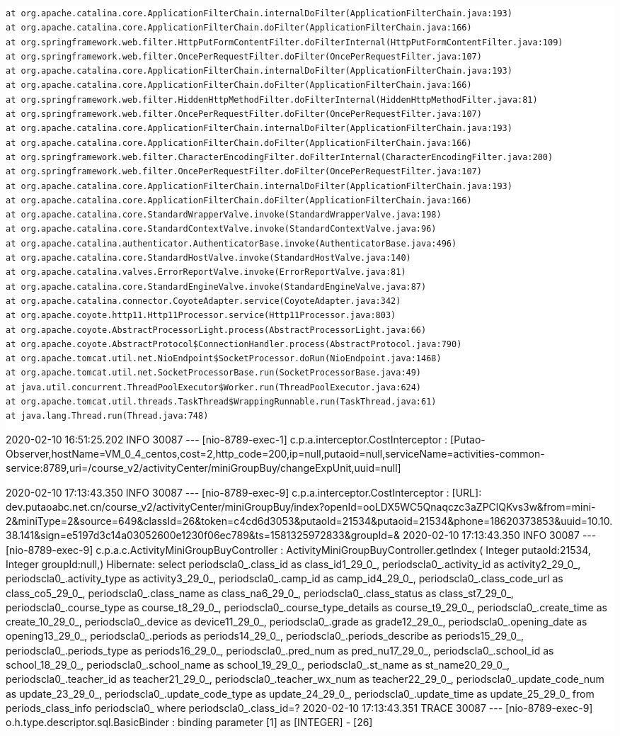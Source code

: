	at org.apache.catalina.core.ApplicationFilterChain.internalDoFilter(ApplicationFilterChain.java:193)
	at org.apache.catalina.core.ApplicationFilterChain.doFilter(ApplicationFilterChain.java:166)
	at org.springframework.web.filter.HttpPutFormContentFilter.doFilterInternal(HttpPutFormContentFilter.java:109)
	at org.springframework.web.filter.OncePerRequestFilter.doFilter(OncePerRequestFilter.java:107)
	at org.apache.catalina.core.ApplicationFilterChain.internalDoFilter(ApplicationFilterChain.java:193)
	at org.apache.catalina.core.ApplicationFilterChain.doFilter(ApplicationFilterChain.java:166)
	at org.springframework.web.filter.HiddenHttpMethodFilter.doFilterInternal(HiddenHttpMethodFilter.java:81)
	at org.springframework.web.filter.OncePerRequestFilter.doFilter(OncePerRequestFilter.java:107)
	at org.apache.catalina.core.ApplicationFilterChain.internalDoFilter(ApplicationFilterChain.java:193)
	at org.apache.catalina.core.ApplicationFilterChain.doFilter(ApplicationFilterChain.java:166)
	at org.springframework.web.filter.CharacterEncodingFilter.doFilterInternal(CharacterEncodingFilter.java:200)
	at org.springframework.web.filter.OncePerRequestFilter.doFilter(OncePerRequestFilter.java:107)
	at org.apache.catalina.core.ApplicationFilterChain.internalDoFilter(ApplicationFilterChain.java:193)
	at org.apache.catalina.core.ApplicationFilterChain.doFilter(ApplicationFilterChain.java:166)
	at org.apache.catalina.core.StandardWrapperValve.invoke(StandardWrapperValve.java:198)
	at org.apache.catalina.core.StandardContextValve.invoke(StandardContextValve.java:96)
	at org.apache.catalina.authenticator.AuthenticatorBase.invoke(AuthenticatorBase.java:496)
	at org.apache.catalina.core.StandardHostValve.invoke(StandardHostValve.java:140)
	at org.apache.catalina.valves.ErrorReportValve.invoke(ErrorReportValve.java:81)
	at org.apache.catalina.core.StandardEngineValve.invoke(StandardEngineValve.java:87)
	at org.apache.catalina.connector.CoyoteAdapter.service(CoyoteAdapter.java:342)
	at org.apache.coyote.http11.Http11Processor.service(Http11Processor.java:803)
	at org.apache.coyote.AbstractProcessorLight.process(AbstractProcessorLight.java:66)
	at org.apache.coyote.AbstractProtocol$ConnectionHandler.process(AbstractProtocol.java:790)
	at org.apache.tomcat.util.net.NioEndpoint$SocketProcessor.doRun(NioEndpoint.java:1468)
	at org.apache.tomcat.util.net.SocketProcessorBase.run(SocketProcessorBase.java:49)
	at java.util.concurrent.ThreadPoolExecutor$Worker.run(ThreadPoolExecutor.java:624)
	at org.apache.tomcat.util.threads.TaskThread$WrappingRunnable.run(TaskThread.java:61)
	at java.lang.Thread.run(Thread.java:748)

2020-02-10 16:51:25.202  INFO 30087 --- [nio-8789-exec-1] c.p.a.interceptor.CostInterceptor        : [Putao-Observer,hostName=VM_0_4_centos,cost=2,http_code=200,ip=null,putaoid=null,serviceName=activities-common-service:8789,uri=/course_v2/activityCenter/miniGroupBuy/changeExpUnit,uuid=null]






2020-02-10 17:13:43.350  INFO 30087 --- [nio-8789-exec-9] c.p.a.interceptor.CostInterceptor        : [URL]: dev.putaoabc.net.cn/course_v2/activityCenter/miniGroupBuy/index?openId=ooLDX5WC5Qnaqczc3aZPClQKvs3w&from=mini-2&miniType=2&source=649&classId=26&token=c4cd6d3053&putaoId=21534&putaoid=21534&phone=18620373853&uuid=10.10.38.141&sign=e5197d3c14a03052600e1230f06ec789&ts=1581325972833&groupId=&
2020-02-10 17:13:43.350  INFO 30087 --- [nio-8789-exec-9] c.p.a.c.ActivityMiniGroupBuyController   : ActivityMiniGroupBuyController.getIndex ( Integer putaoId:21534, Integer groupId:null,)
Hibernate: select periodscla0_.class_id as class_id1_29_0_, periodscla0_.activity_id as activity2_29_0_, periodscla0_.activity_type as activity3_29_0_, periodscla0_.camp_id as camp_id4_29_0_, periodscla0_.class_code_url as class_co5_29_0_, periodscla0_.class_name as class_na6_29_0_, periodscla0_.class_status as class_st7_29_0_, periodscla0_.course_type as course_t8_29_0_, periodscla0_.course_type_details as course_t9_29_0_, periodscla0_.create_time as create_10_29_0_, periodscla0_.device as device11_29_0_, periodscla0_.grade as grade12_29_0_, periodscla0_.opening_date as opening13_29_0_, periodscla0_.periods as periods14_29_0_, periodscla0_.periods_describe as periods15_29_0_, periodscla0_.periods_type as periods16_29_0_, periodscla0_.pred_num as pred_nu17_29_0_, periodscla0_.school_id as school_18_29_0_, periodscla0_.school_name as school_19_29_0_, periodscla0_.st_name as st_name20_29_0_, periodscla0_.teacher_id as teacher21_29_0_, periodscla0_.teacher_wx_num as teacher22_29_0_, periodscla0_.update_code_num as update_23_29_0_, periodscla0_.update_code_type as update_24_29_0_, periodscla0_.update_time as update_25_29_0_ from periods_class_info periodscla0_ where periodscla0_.class_id=?
2020-02-10 17:13:43.351 TRACE 30087 --- [nio-8789-exec-9] o.h.type.descriptor.sql.BasicBinder      : binding parameter [1] as [INTEGER] - [26]